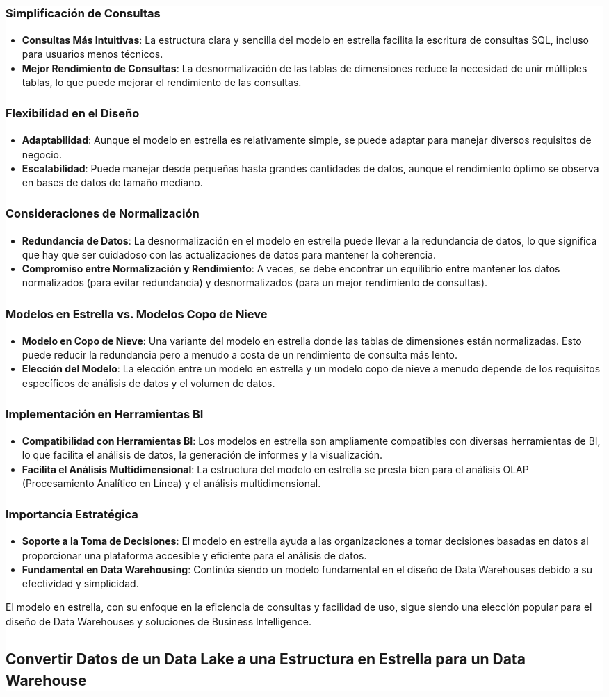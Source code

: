 ### Simplificación de Consultas

- **Consultas Más Intuitivas**: La estructura clara y sencilla del modelo en estrella facilita la escritura de consultas SQL, incluso para usuarios menos técnicos.
- **Mejor Rendimiento de Consultas**: La desnormalización de las tablas de dimensiones reduce la necesidad de unir múltiples tablas, lo que puede mejorar el rendimiento de las consultas.

### Flexibilidad en el Diseño

- **Adaptabilidad**: Aunque el modelo en estrella es relativamente simple, se puede adaptar para manejar diversos requisitos de negocio.
- **Escalabilidad**: Puede manejar desde pequeñas hasta grandes cantidades de datos, aunque el rendimiento óptimo se observa en bases de datos de tamaño mediano.

### Consideraciones de Normalización

- **Redundancia de Datos**: La desnormalización en el modelo en estrella puede llevar a la redundancia de datos, lo que significa que hay que ser cuidadoso con las actualizaciones de datos para mantener la coherencia.
- **Compromiso entre Normalización y Rendimiento**: A veces, se debe encontrar un equilibrio entre mantener los datos normalizados (para evitar redundancia) y desnormalizados (para un mejor rendimiento de consultas).

### Modelos en Estrella vs. Modelos Copo de Nieve

- **Modelo en Copo de Nieve**: Una variante del modelo en estrella donde las tablas de dimensiones están normalizadas. Esto puede reducir la redundancia pero a menudo a costa de un rendimiento de consulta más lento.
- **Elección del Modelo**: La elección entre un modelo en estrella y un modelo copo de nieve a menudo depende de los requisitos específicos de análisis de datos y el volumen de datos.

### Implementación en Herramientas BI

- **Compatibilidad con Herramientas BI**: Los modelos en estrella son ampliamente compatibles con diversas herramientas de BI, lo que facilita el análisis de datos, la generación de informes y la visualización.
- **Facilita el Análisis Multidimensional**: La estructura del modelo en estrella se presta bien para el análisis OLAP (Procesamiento Analítico en Línea) y el análisis multidimensional.

### Importancia Estratégica

- **Soporte a la Toma de Decisiones**: El modelo en estrella ayuda a las organizaciones a tomar decisiones basadas en datos al proporcionar una plataforma accesible y eficiente para el análisis de datos.
- **Fundamental en Data Warehousing**: Continúa siendo un modelo fundamental en el diseño de Data Warehouses debido a su efectividad y simplicidad.

El modelo en estrella, con su enfoque en la eficiencia de consultas y facilidad de uso, sigue siendo una elección popular para el diseño de Data Warehouses y soluciones de Business Intelligence.

## Convertir Datos de un Data Lake a una Estructura en Estrella para un Data Warehouse
